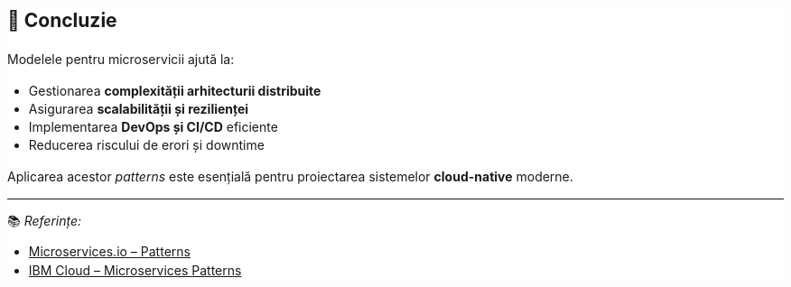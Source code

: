 
## 🏁 Concluzie

Modelele pentru microservicii ajută la:
- Gestionarea **complexității arhitecturii distribuite**  
- Asigurarea **scalabilității și rezilienței**  
- Implementarea **DevOps și CI/CD** eficiente  
- Reducerea riscului de erori și downtime  

Aplicarea acestor *patterns* este esențială pentru proiectarea sistemelor **cloud-native** moderne.

---

📚 *Referințe:*  
- [Microservices.io – Patterns](https://microservices.io/patterns)  
- [IBM Cloud – Microservices Patterns](https://www.ibm.com/cloud/architecture/architectures/microservices)
